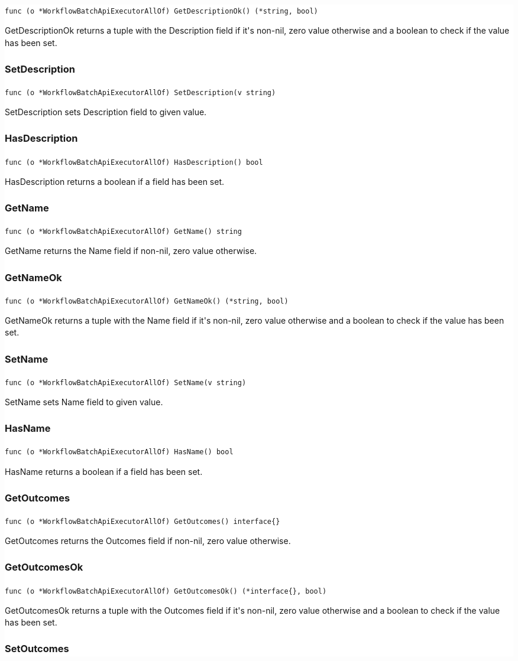 `func (o *WorkflowBatchApiExecutorAllOf) GetDescriptionOk() (*string, bool)`

GetDescriptionOk returns a tuple with the Description field if it's non-nil, zero value otherwise
and a boolean to check if the value has been set.

### SetDescription

`func (o *WorkflowBatchApiExecutorAllOf) SetDescription(v string)`

SetDescription sets Description field to given value.

### HasDescription

`func (o *WorkflowBatchApiExecutorAllOf) HasDescription() bool`

HasDescription returns a boolean if a field has been set.

### GetName

`func (o *WorkflowBatchApiExecutorAllOf) GetName() string`

GetName returns the Name field if non-nil, zero value otherwise.

### GetNameOk

`func (o *WorkflowBatchApiExecutorAllOf) GetNameOk() (*string, bool)`

GetNameOk returns a tuple with the Name field if it's non-nil, zero value otherwise
and a boolean to check if the value has been set.

### SetName

`func (o *WorkflowBatchApiExecutorAllOf) SetName(v string)`

SetName sets Name field to given value.

### HasName

`func (o *WorkflowBatchApiExecutorAllOf) HasName() bool`

HasName returns a boolean if a field has been set.

### GetOutcomes

`func (o *WorkflowBatchApiExecutorAllOf) GetOutcomes() interface{}`

GetOutcomes returns the Outcomes field if non-nil, zero value otherwise.

### GetOutcomesOk

`func (o *WorkflowBatchApiExecutorAllOf) GetOutcomesOk() (*interface{}, bool)`

GetOutcomesOk returns a tuple with the Outcomes field if it's non-nil, zero value otherwise
and a boolean to check if the value has been set.

### SetOutcomes
